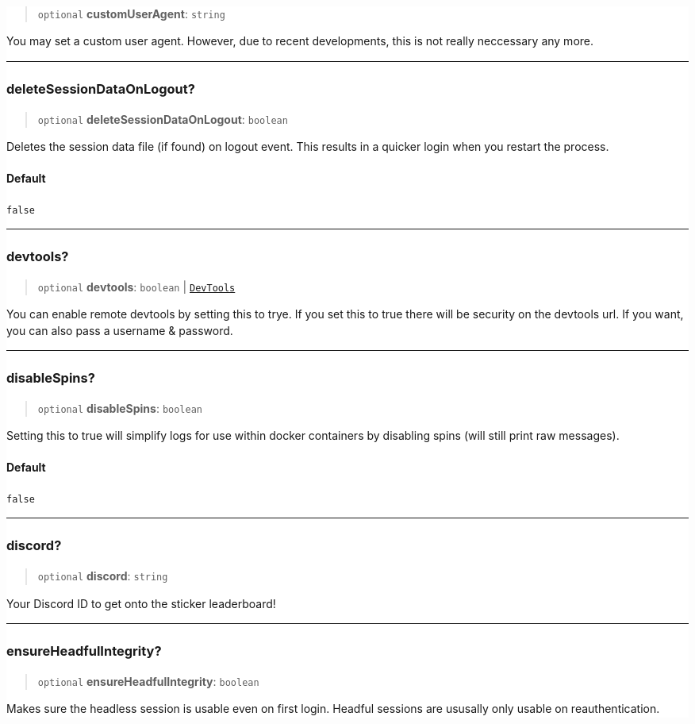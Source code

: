 > `optional` **customUserAgent**: `string`

You may set a custom user agent. However, due to recent developments, this is not really neccessary any more.

***

### deleteSessionDataOnLogout?

> `optional` **deleteSessionDataOnLogout**: `boolean`

Deletes the session data file (if found) on logout event. This results in a quicker login when you restart the process.

#### Default

`false`

***

### devtools?

> `optional` **devtools**: `boolean` \| [`DevTools`](/reference/api/model/config/interfaces/DevTools.md)

You can enable remote devtools by setting this to trye. If you set this to true there will be security on the devtools url.
If you want, you can also pass a username & password.

***

### disableSpins?

> `optional` **disableSpins**: `boolean`

Setting this to true will simplify logs for use within docker containers by disabling spins (will still print raw messages).

#### Default

`false`

***

### discord?

> `optional` **discord**: `string`

Your Discord ID to get onto the sticker leaderboard!

***

### ensureHeadfulIntegrity?

> `optional` **ensureHeadfulIntegrity**: `boolean`

Makes sure the headless session is usable even on first login.
Headful sessions are ususally only usable on reauthentication.
